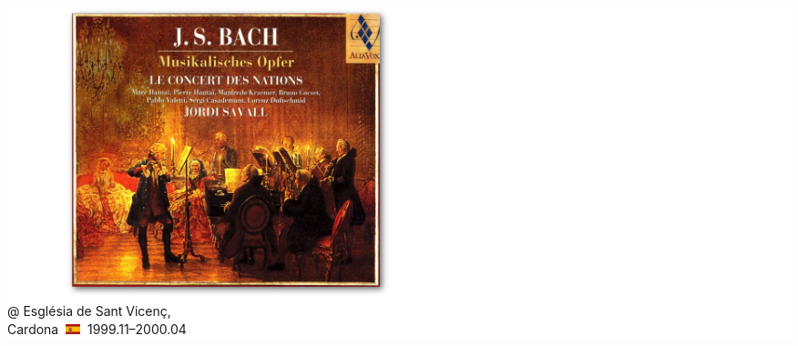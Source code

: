 
<p class="alb">
<a href="https://www.youtube.com/watch?v=wm2k6YBlJrA&list=OLAK5uy_l4oOyg65uwFntlop3yEp5D7js_c1cGcj8&index=20">
<img src="/assets/img/albums/savall-musical-offering.png" width="480"> </a> <br>
@ Església de Sant Vicenç, <br>
Cardona &nbsp;<img src="/assets/img/flags/es.png" height="10.5" width="16"/>&nbsp; 1999.11–&#8203;2000.04
</p>


<p class="alb">
<a href="https://www.youtube.com/watch?v=inX489DHoZ4&list=OLAK5uy_mlf0LGEN9CXgT20DxOnlMkHZ4U5x2Jxng&index=67">